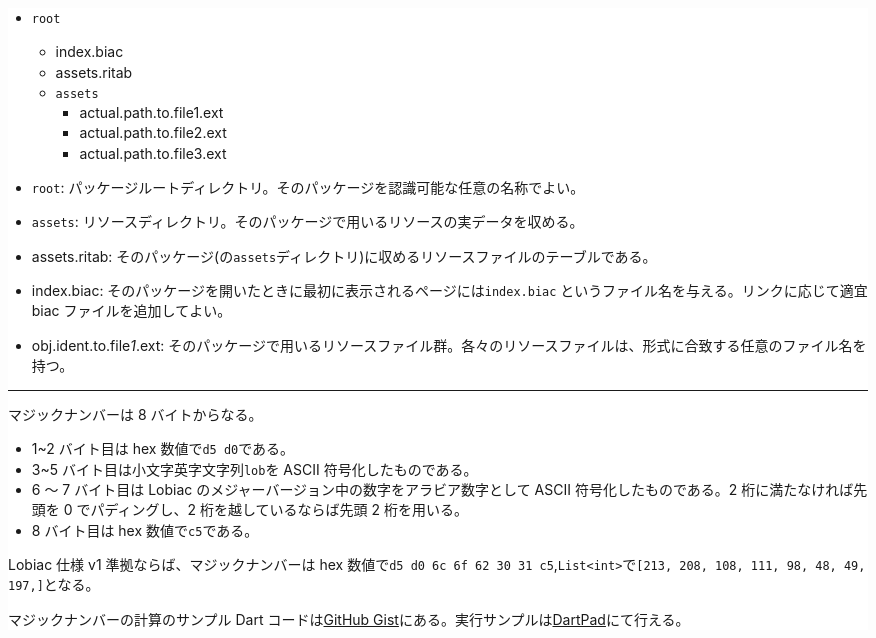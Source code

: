 - `root`

  - index.biac
  - assets.ritab
  - `assets`
    - actual.path.to.file1.ext
    - actual.path.to.file2.ext
    - actual.path.to.file3.ext

- `root`: パッケージルートディレクトリ。そのパッケージを認識可能な任意の名称でよい。
- `assets`: リソースディレクトリ。そのパッケージで用いるリソースの実データを収める。
- assets.ritab: そのパッケージ(の`assets`ディレクトリ)に収めるリソースファイルのテーブルである。
- index.biac: そのパッケージを開いたときに最初に表示されるページには`index.biac` というファイル名を与える。リンクに応じて適宜 biac ファイルを追加してよい。
- obj.ident.to.file*1*.ext: そのパッケージで用いるリソースファイル群。各々のリソースファイルは、形式に合致する任意のファイル名を持つ。

---

マジックナンバーは 8 バイトからなる。

- 1~2 バイト目は hex 数値で`d5 d0`である。
- 3~5 バイト目は小文字英字文字列`lob`を ASCII 符号化したものである。
- 6 ～ 7 バイト目は Lobiac のメジャーバージョン中の数字をアラビア数字として ASCII 符号化したものである。2 桁に満たなければ先頭を 0 でパディングし、2 桁を越しているならば先頭 2 桁を用いる。
- 8 バイト目は hex 数値で`c5`である。

Lobiac 仕様 v1 準拠ならば、マジックナンバーは hex 数値で`d5 d0 6c 6f 62 30 31 c5`,`List<int>`で`[213, 208, 108, 111, 98, 48, 49, 197,]`となる。

マジックナンバーの計算のサンプル Dart コードは[GitHub Gist](https://gist.github.com/halka9000stg/3260ebdf869e62a7ac34f2cbd91b154f)にある。実行サンプルは[DartPad](https://dartpad.dev/?null_safety=true&id=3260ebdf869e62a7ac34f2cbd91b154f)にて行える。
